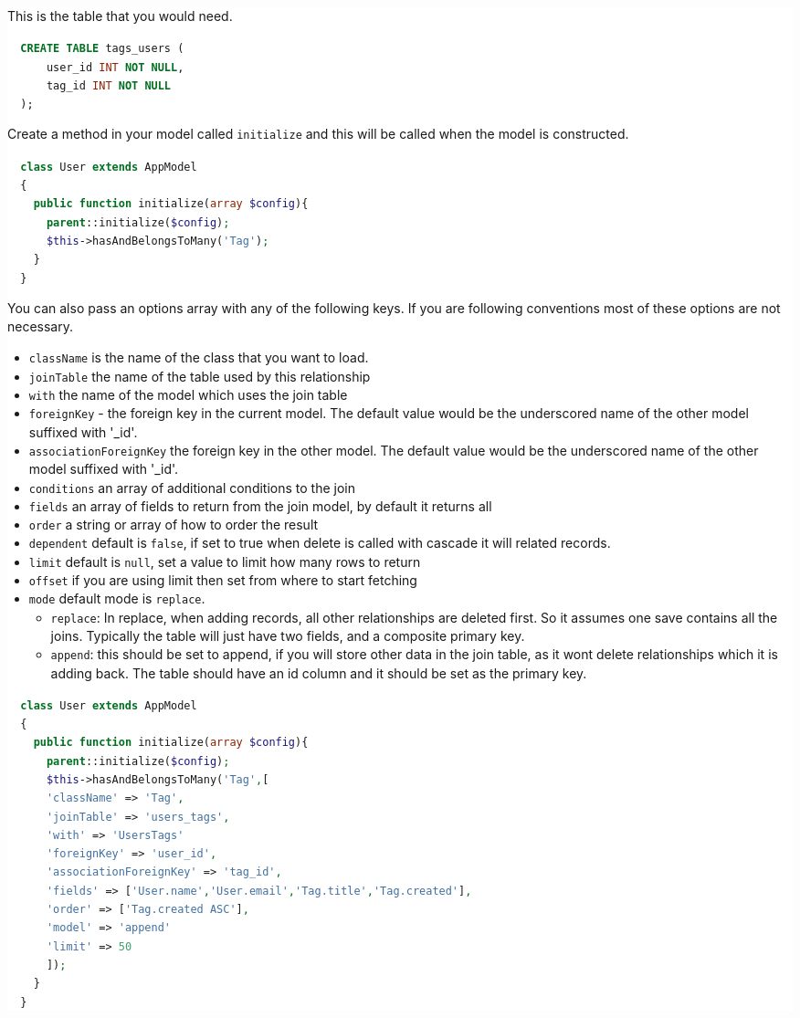 This is the table that you would need.

```sql
  CREATE TABLE tags_users (
      user_id INT NOT NULL,
      tag_id INT NOT NULL
  );
```

Create a method in your model called `initialize` and this will be called when the model is constructed.

```php
  class User extends AppModel
  {
    public function initialize(array $config){
      parent::initialize($config);
      $this->hasAndBelongsToMany('Tag');
    }
  }
```

You can also pass an options array with any of the following keys. If you are following conventions most of these options are not necessary.

- `className` is the name of the class that you want to load.
- `joinTable` the name of the table used by this relationship
- `with` the name of the model which uses the join table
- `foreignKey` - the foreign key in the current model. The default value would be the underscored name of the other model suffixed with '\_id'.
- `associationForeignKey` the foreign key in the other model. The default value would be the underscored name of the other model suffixed with '\_id'.
- `conditions` an array of additional conditions to the join
- `fields` an array of fields to return from the join model, by default it returns all
- `order` a string or array of how to order the result
- `dependent` default is `false`, if set to true when delete is called with cascade it will related records.
- `limit` default is `null`, set a value to limit how many rows to return
- `offset` if you are using limit then set from where to start fetching
- `mode` default mode is `replace`.
    - `replace`: In replace, when adding records, all other relationships are deleted first. So it assumes one save contains all the joins. Typically the table will just have two fields, and a composite primary key.
    - `append`: this should be set to append, if you will store other data in the join table, as it wont delete relationships which it is adding back. The table should have an id column and it should be set as the primary key.

```php
  class User extends AppModel
  {
    public function initialize(array $config){
      parent::initialize($config);
      $this->hasAndBelongsToMany('Tag',[
      'className' => 'Tag',
      'joinTable' => 'users_tags',
      'with' => 'UsersTags'
      'foreignKey' => 'user_id',
      'associationForeignKey' => 'tag_id',
      'fields' => ['User.name','User.email','Tag.title','Tag.created'],
      'order' => ['Tag.created ASC'],
      'model' => 'append'
      'limit' => 50
      ]);
    }
  }
```
